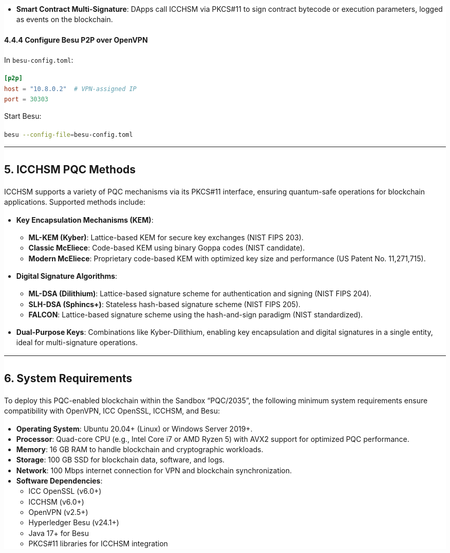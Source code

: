 - **Smart Contract Multi-Signature**: DApps call ICCHSM via PKCS#11 to sign contract bytecode or execution parameters, logged as events on the blockchain.

#### 4.4.4 Configure Besu P2P over OpenVPN
In `besu-config.toml`:
```toml
[p2p]
host = "10.8.0.2"  # VPN-assigned IP
port = 30303
```
Start Besu:
```bash
besu --config-file=besu-config.toml
```

---

## 5. ICCHSM PQC Methods

ICCHSM supports a variety of PQC mechanisms via its PKCS#11 interface, ensuring quantum-safe operations for blockchain applications. Supported methods include:

- **Key Encapsulation Mechanisms (KEM)**:
  - **ML-KEM (Kyber)**: Lattice-based KEM for secure key exchanges (NIST FIPS 203).
  - **Classic McEliece**: Code-based KEM using binary Goppa codes (NIST candidate).
  - **Modern McEliece**: Proprietary code-based KEM with optimized key size and performance (US Patent No. 11,271,715).

- **Digital Signature Algorithms**:
  - **ML-DSA (Dilithium)**: Lattice-based signature scheme for authentication and signing (NIST FIPS 204).
  - **SLH-DSA (Sphincs+)**: Stateless hash-based signature scheme (NIST FIPS 205).
  - **FALCON**: Lattice-based signature scheme using the hash-and-sign paradigm (NIST standardized).

- **Dual-Purpose Keys**: Combinations like Kyber-Dilithium, enabling key encapsulation and digital signatures in a single entity, ideal for multi-signature operations.

---

## 6. System Requirements

To deploy this PQC-enabled blockchain within the Sandbox “PQC/2035”, the following minimum system requirements ensure compatibility with OpenVPN, ICC OpenSSL, ICCHSM, and Besu:

- **Operating System**: Ubuntu 20.04+ (Linux) or Windows Server 2019+.
- **Processor**: Quad-core CPU (e.g., Intel Core i7 or AMD Ryzen 5) with AVX2 support for optimized PQC performance.
- **Memory**: 16 GB RAM to handle blockchain and cryptographic workloads.
- **Storage**: 100 GB SSD for blockchain data, software, and logs.
- **Network**: 100 Mbps internet connection for VPN and blockchain synchronization.
- **Software Dependencies**:
  - ICC OpenSSL (v6.0+)
  - ICCHSM (v6.0+)
  - OpenVPN (v2.5+)
  - Hyperledger Besu (v24.1+)
  - Java 17+ for Besu
  - PKCS#11 libraries for ICCHSM integration
